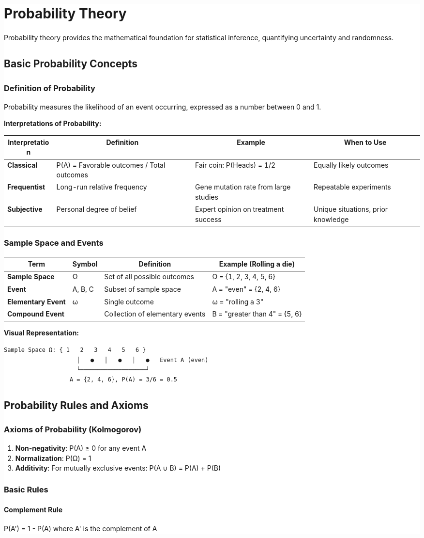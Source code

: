 # Probability Theory

Probability theory provides the mathematical foundation for statistical inference, quantifying uncertainty and randomness.

## Basic Probability Concepts

### Definition of Probability
Probability measures the likelihood of an event occurring, expressed as a number between 0 and 1.

**Interpretations of Probability:**

| Interpretation | Definition | Example | When to Use |
|----------------|------------|---------|-------------|
| **Classical** | P(A) = Favorable outcomes / Total outcomes | Fair coin: P(Heads) = 1/2 | Equally likely outcomes |
| **Frequentist** | Long-run relative frequency | Gene mutation rate from large studies | Repeatable experiments |
| **Subjective** | Personal degree of belief | Expert opinion on treatment success | Unique situations, prior knowledge |

### Sample Space and Events

| Term | Symbol | Definition | Example (Rolling a die) |
|------|--------|------------|------------------------|
| **Sample Space** | Ω | Set of all possible outcomes | Ω = {1, 2, 3, 4, 5, 6} |
| **Event** | A, B, C | Subset of sample space | A = "even" = {2, 4, 6} |
| **Elementary Event** | ω | Single outcome | ω = "rolling a 3" |
| **Compound Event** | | Collection of elementary events | B = "greater than 4" = {5, 6} |

**Visual Representation:**
```
Sample Space Ω: { 1   2   3   4   5   6 }
                     │   ●   │   ●   │   ●   Event A (even)
                     └───────────────────┘
                   A = {2, 4, 6}, P(A) = 3/6 = 0.5
```

## Probability Rules and Axioms

### Axioms of Probability (Kolmogorov)
1. **Non-negativity**: P(A) ≥ 0 for any event A
2. **Normalization**: P(Ω) = 1
3. **Additivity**: For mutually exclusive events: P(A ∪ B) = P(A) + P(B)

### Basic Rules

#### Complement Rule
P(A') = 1 - P(A)
where A' is the complement of A
